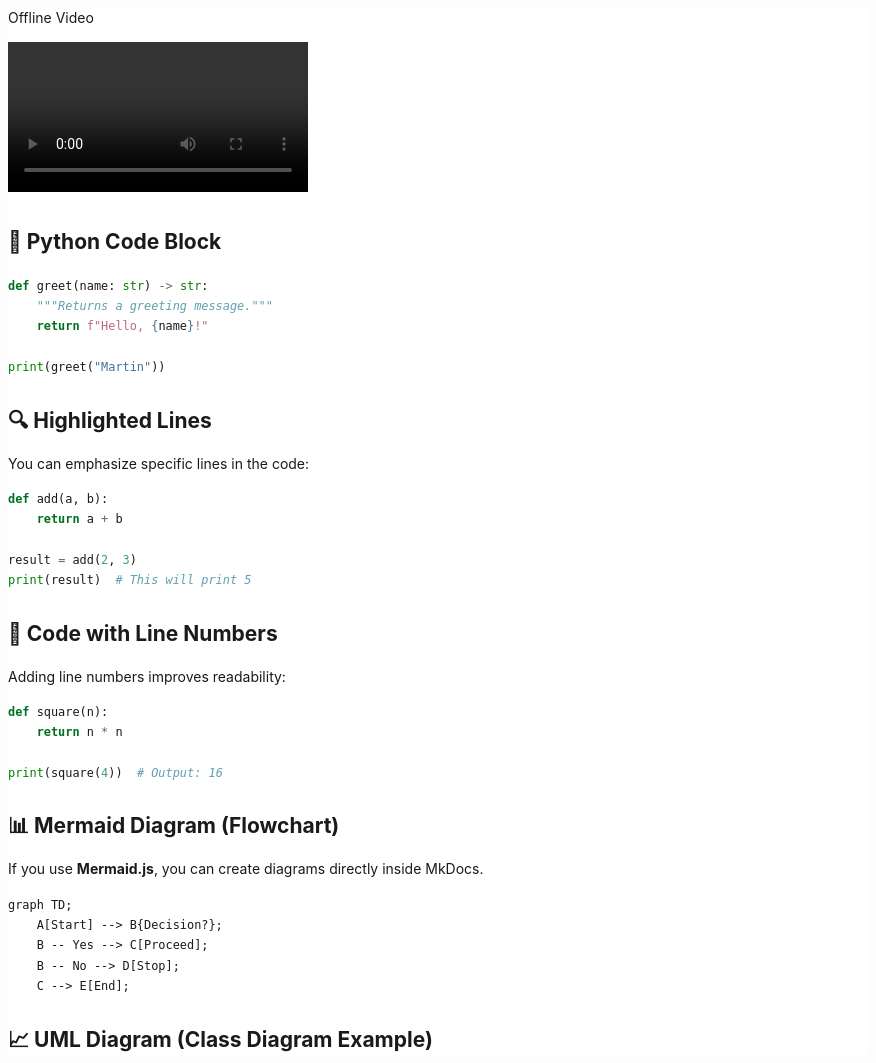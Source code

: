 

Offline Video

![type:video](assets/123.mp4)


## 🐍 Python Code Block

```python
def greet(name: str) -> str:
    """Returns a greeting message."""
    return f"Hello, {name}!"

print(greet("Martin"))
```

## 🔍 Highlighted Lines

You can emphasize specific lines in the code:

```python hl_lines="3 5"
def add(a, b):
    return a + b

result = add(2, 3)
print(result)  # This will print 5
```

## 📌 Code with Line Numbers

Adding line numbers improves readability:

```python linenums="1"
def square(n):
    return n * n

print(square(4))  # Output: 16
```

## 📊 Mermaid Diagram (Flowchart)

If you use **Mermaid.js**, you can create diagrams directly inside MkDocs.

```mermaid
graph TD;
    A[Start] --> B{Decision?};
    B -- Yes --> C[Proceed];
    B -- No --> D[Stop];
    C --> E[End];
```

## 📈 UML Diagram (Class Diagram Example)
